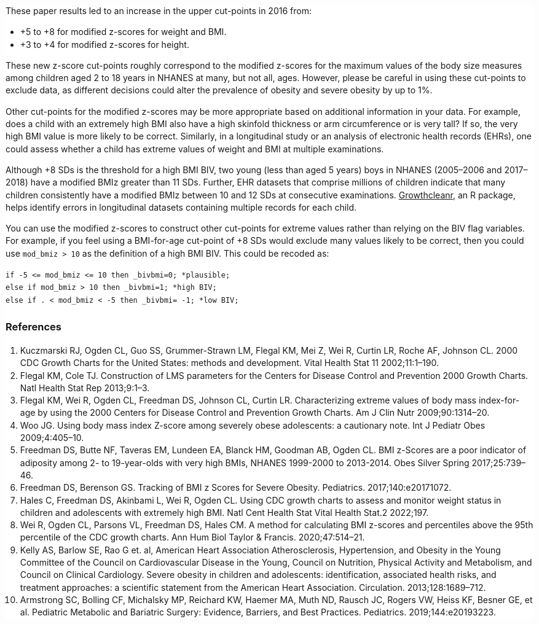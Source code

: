 These paper results led to an increase in the upper cut-points in 2016 from:

- +5 to +8 for modified z-scores for weight and BMI.
- +3 to +4 for modified z-scores for height.

These new z-score cut-points roughly correspond to the modified z-scores for the maximum values of the body size measures among children aged 2 to 18 years in NHANES at many, but not all, ages. However, please be careful in using these cut-points to exclude data, as different decisions could alter the prevalence of obesity and severe obesity by up to 1%.

Other cut-points for the modified z-scores may be more appropriate based on additional information in your data. For example, does a child with an extremely high BMI also have a high skinfold thickness or arm circumference or is very tall? If so, the very high BMI value is more likely to be correct. Similarly, in a longitudinal study or an analysis of electronic health records (EHRs), one could assess whether a child has extreme values of weight and BMI at multiple examinations.

Although +8 SDs is the threshold for a high BMI BIV, two young (less than aged 5 years) boys in NHANES (2005–2006 and 2017–2018) have a modified BMIz greater than 11 SDs. Further, EHR datasets that comprise millions of children indicate that many children consistently have a modified BMIz between 10 and 12 SDs at consecutive examinations. [Growthcleanr](https://cran.r-project.org/web/packages/growthcleanr/index.html), an R package, helps identify errors in longitudinal datasets containing multiple records for each child.

You can use the modified z-scores to construct other cut-points for extreme values rather than relying on the BIV flag variables. For example, if you feel using a BMI-for-age cut-point of +8 SDs would exclude many values likely to be correct, then you could use `mod_bmiz > 10` as the definition of a high BMI BIV. This could be recoded as:

```sas
if -5 <= mod_bmiz <= 10 then _bivbmi=0; *plausible;
else if mod_bmiz > 10 then _bivbmi=1; *high BIV;
else if . < mod_bmiz < -5 then _bivbmi= -1; *low BIV;
```

### References
1. Kuczmarski RJ, Ogden CL, Guo SS, Grummer-Strawn LM, Flegal KM, Mei Z, Wei R, Curtin LR, Roche AF, Johnson CL. 2000 CDC Growth Charts for the United States: methods and development. Vital Health Stat 11 2002;11:1–190.
2. Flegal KM, Cole TJ. Construction of LMS parameters for the Centers for Disease Control and Prevention 2000 Growth Charts. Natl Health Stat Rep 2013;9:1–3.
3. Flegal KM, Wei R, Ogden CL, Freedman DS, Johnson CL, Curtin LR. Characterizing extreme values of body mass index-for-age by using the 2000 Centers for Disease Control and Prevention Growth Charts. Am J Clin Nutr 2009;90:1314–20.
4. Woo JG. Using body mass index Z-score among severely obese adolescents: a cautionary note. Int J Pediatr Obes 2009;4:405–10.
5. Freedman DS, Butte NF, Taveras EM, Lundeen EA, Blanck HM, Goodman AB, Ogden CL. BMI z-Scores are a poor indicator of adiposity among 2- to 19-year-olds with very high BMIs, NHANES 1999-2000 to 2013-2014. Obes Silver Spring 2017;25:739–46.
6. Freedman DS, Berenson GS. Tracking of BMI z Scores for Severe Obesity. Pediatrics. 2017;140:e20171072.
7. Hales C, Freedman DS, Akinbami L, Wei R, Ogden CL. Using CDC growth charts to assess and monitor weight status in children and adolescents with extremely high BMI. Natl Cent Health Stat Vital Health Stat.2 2022;197.
8. Wei R, Ogden CL, Parsons VL, Freedman DS, Hales CM. A method for calculating BMI z-scores and percentiles above the 95th percentile of the CDC growth charts. Ann Hum Biol Taylor & Francis. 2020;47:514–21.
9. Kelly AS, Barlow SE, Rao G et. al, American Heart Association Atherosclerosis, Hypertension, and Obesity in the Young Committee of the Council on Cardiovascular Disease in the Young, Council on Nutrition, Physical Activity and Metabolism, and Council on Clinical Cardiology. Severe obesity in children and adolescents: identification, associated health risks, and treatment approaches: a scientific statement from the American Heart Association. Circulation. 2013;128:1689–712.
10. Armstrong SC, Bolling CF, Michalsky MP, Reichard KW, Haemer MA, Muth ND, Rausch JC, Rogers VW, Heiss KF, Besner GE, et al. Pediatric Metabolic and Bariatric Surgery: Evidence, Barriers, and Best Practices. Pediatrics. 2019;144:e20193223.